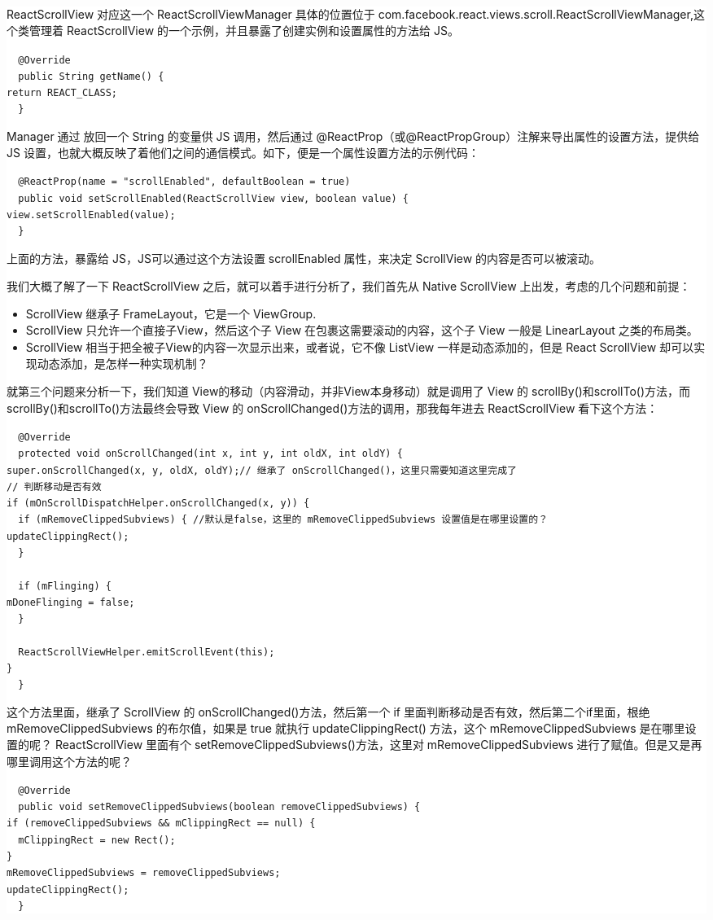 ReactScrollView 对应这一个 ReactScrollViewManager 具体的位置位于 com.facebook.react.views.scroll.ReactScrollViewManager,这个类管理着 ReactScrollView 的一个示例，并且暴露了创建实例和设置属性的方法给 JS。

      @Override
      public String getName() {
    return REACT_CLASS;
      }
    
Manager 通过 放回一个 String 的变量供 JS 调用，然后通过 @ReactProp（或@ReactPropGroup）注解来导出属性的设置方法，提供给 JS 设置，也就大概反映了着他们之间的通信模式。如下，便是一个属性设置方法的示例代码：

      @ReactProp(name = "scrollEnabled", defaultBoolean = true)
      public void setScrollEnabled(ReactScrollView view, boolean value) {
    view.setScrollEnabled(value);
      }

上面的方法，暴露给 JS，JS可以通过这个方法设置 scrollEnabled 属性，来决定 ScrollView 的内容是否可以被滚动。

我们大概了解了一下 ReactScrollView 之后，就可以着手进行分析了，我们首先从 Native ScrollView 上出发，考虑的几个问题和前提：

- ScrollView 继承子 FrameLayout，它是一个 ViewGroup.
- ScrollView 只允许一个直接子View，然后这个子 View 在包裹这需要滚动的内容，这个子 View 一般是 LinearLayout 之类的布局类。 
- ScrollView 相当于把全被子View的内容一次显示出来，或者说，它不像 ListView 一样是动态添加的，但是 React ScrollView 却可以实现动态添加，是怎样一种实现机制？


就第三个问题来分析一下，我们知道 View的移动（内容滑动，并非View本身移动）就是调用了 View 的 scrollBy()和scrollTo()方法，而scrollBy()和scrollTo()方法最终会导致 View 的 onScrollChanged()方法的调用，那我每年进去 ReactScrollView 看下这个方法：

      @Override
      protected void onScrollChanged(int x, int y, int oldX, int oldY) {
    super.onScrollChanged(x, y, oldX, oldY);// 继承了 onScrollChanged()，这里只需要知道这里完成了
    // 判断移动是否有效
    if (mOnScrollDispatchHelper.onScrollChanged(x, y)) {
      if (mRemoveClippedSubviews) { //默认是false，这里的 mRemoveClippedSubviews 设置值是在哪里设置的？
    updateClippingRect();
      }
    
      if (mFlinging) {
    mDoneFlinging = false;
      }
    
      ReactScrollViewHelper.emitScrollEvent(this);
    }
      }

这个方法里面，继承了 ScrollView 的 onScrollChanged()方法，然后第一个 if 里面判断移动是否有效，然后第二个if里面，根绝 mRemoveClippedSubviews 的布尔值，如果是 true 就执行 updateClippingRect() 方法，这个 mRemoveClippedSubviews 是在哪里设置的呢？ ReactScrollView 里面有个 setRemoveClippedSubviews()方法，这里对 mRemoveClippedSubviews 进行了赋值。但是又是再哪里调用这个方法的呢？

      @Override
      public void setRemoveClippedSubviews(boolean removeClippedSubviews) {
    if (removeClippedSubviews && mClippingRect == null) {
      mClippingRect = new Rect();
    }
    mRemoveClippedSubviews = removeClippedSubviews;
    updateClippingRect();
      }
